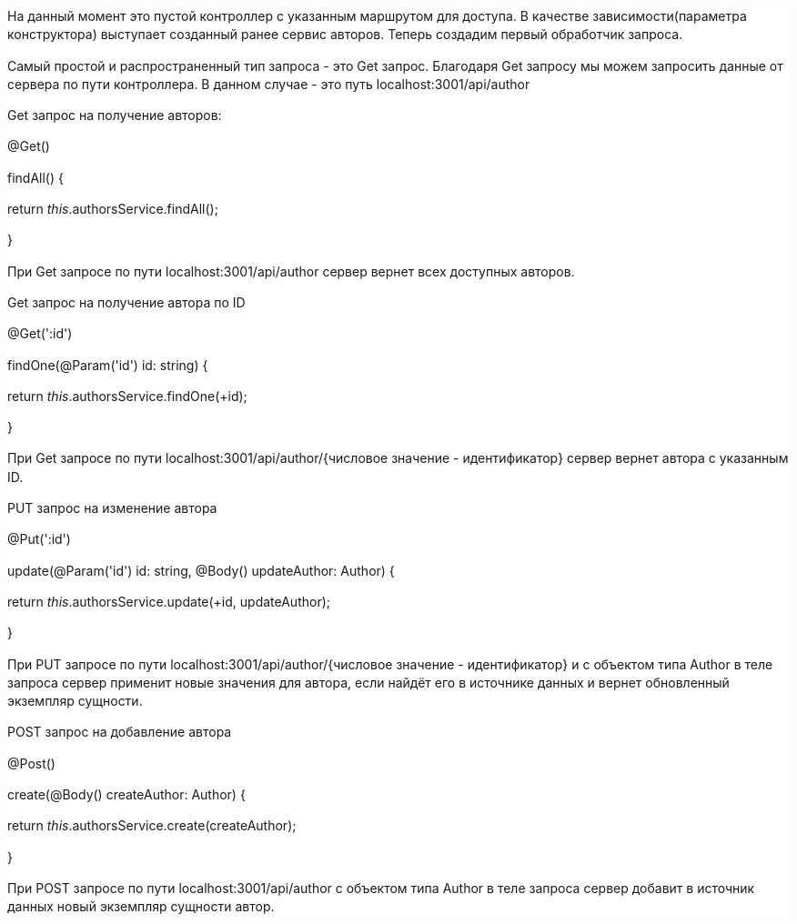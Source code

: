 На данный момент это пустой контроллер с указанным маршрутом для
доступа. В качестве зависимости(параметра конструктора) выступает
созданный ранее сервис авторов. Теперь создадим первый обработчик
запроса.

Самый простой и распространенный тип запроса - это Get запрос. Благодаря
Get запросу мы можем запросить данные от сервера по пути контроллера. В
данном случае - это путь localhost:3001/api/author

Get запрос на получение авторов:

\@Get()

findAll() {

return *this*.authorsService.findAll();

}

При Get запросе по пути localhost:3001/api/author сервер вернет всех
доступных авторов.

Get запрос на получение автора по ID

\@Get(\':id\')

findOne(@Param(\'id\') id: string) {

return *this*.authorsService.findOne(+id);

}

При Get запросе по пути localhost:3001/api/author/{числовое значение -
идентификатор} сервер вернет автора с указанным ID.

PUT запрос на изменение автора

\@Put(\':id\')

update(@Param(\'id\') id: string, \@Body() updateAuthor: Author) {

return *this*.authorsService.update(+id, updateAuthor);

}

При PUT запросе по пути localhost:3001/api/author/{числовое значение -
идентификатор} и с объектом типа Author в теле запроса сервер применит
новые значения для автора, если найдёт его в источнике данных и вернет
обновленный экземпляр сущности.

POST запрос на добавление автора

\@Post()

create(@Body() createAuthor: Author) {

return *this*.authorsService.create(createAuthor);

}

При POST запросе по пути localhost:3001/api/author с объектом типа
Author в теле запроса сервер добавит в источник данных новый экземпляр
сущности автор.
